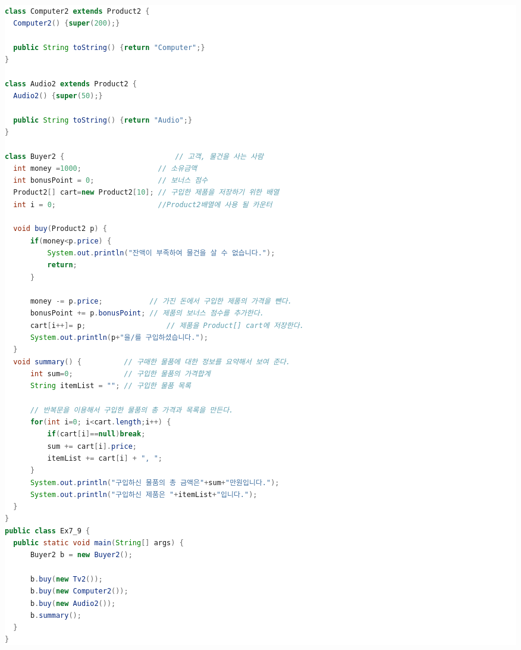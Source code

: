   ```java
  class Computer2 extends Product2 {
  	Computer2() {super(200);}
  	
  	public String toString() {return "Computer";}
  }
  
  class Audio2 extends Product2 {
  	Audio2() {super(50);}
  	
  	public String toString() {return "Audio";}
  }
  
  class Buyer2 { 						  // 고객, 물건을 사는 사람
  	int money =1000; 				  // 소유금액 
  	int bonusPoint = 0; 			  // 보너스 점수
  	Product2[] cart=new Product2[10]; // 구입한 제품을 저장하기 위한 배열
  	int i = 0; 						  //Product2배열에 사용 될 카운터 
  			
  	void buy(Product2 p) {
  		if(money<p.price) {
  			System.out.println("잔액이 부족하여 물건을 살 수 없습니다.");
  			return;
  		}
  		
  		money -= p.price;			// 가진 돈에서 구입한 제품의 가격을 뺀다.
  		bonusPoint += p.bonusPoint; // 제품의 보너스 점수를 추가한다.
  		cart[i++]= p;   				// 제품을 Product[] cart에 저장한다.
  		System.out.println(p+"을/를 구입하셨습니다.");
  	}
  	void summary() {		  // 구매한 물품에 대한 정보를 요약해서 보여 준다.
  		int sum=0;			  // 구입한 물품의 가격합계 
  		String itemList = ""; // 구입한 물품 목록 
  		
  		// 반복문을 이용해서 구입한 물품의 총 가격과 목록을 만든다.
  		for(int i=0; i<cart.length;i++) {
  			if(cart[i]==null)break;
  			sum += cart[i].price;
  			itemList += cart[i] + ", ";
  		}
  		System.out.println("구입하신 물품의 총 금액은"+sum+"만원입니다.");
  		System.out.println("구입하신 제품은 "+itemList+"입니다.");
  	}
  }
  public class Ex7_9 {
  	public static void main(String[] args) {
  		Buyer2 b = new Buyer2();
  		
  		b.buy(new Tv2());
  		b.buy(new Computer2());
  		b.buy(new Audio2());
  		b.summary();
  	}
  }
  ```
